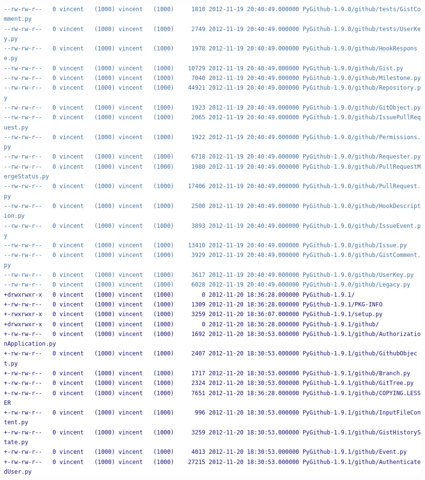 ```diff
--rw-rw-r--   0 vincent   (1000) vincent   (1000)     1810 2012-11-19 20:40:49.000000 PyGithub-1.9.0/github/tests/GistComment.py
--rw-rw-r--   0 vincent   (1000) vincent   (1000)     2749 2012-11-19 20:40:49.000000 PyGithub-1.9.0/github/tests/UserKey.py
--rw-rw-r--   0 vincent   (1000) vincent   (1000)     1978 2012-11-19 20:40:49.000000 PyGithub-1.9.0/github/HookResponse.py
--rw-rw-r--   0 vincent   (1000) vincent   (1000)    10729 2012-11-19 20:40:49.000000 PyGithub-1.9.0/github/Gist.py
--rw-rw-r--   0 vincent   (1000) vincent   (1000)     7040 2012-11-19 20:40:49.000000 PyGithub-1.9.0/github/Milestone.py
--rw-rw-r--   0 vincent   (1000) vincent   (1000)    44921 2012-11-19 20:40:49.000000 PyGithub-1.9.0/github/Repository.py
--rw-rw-r--   0 vincent   (1000) vincent   (1000)     1923 2012-11-19 20:40:49.000000 PyGithub-1.9.0/github/GitObject.py
--rw-rw-r--   0 vincent   (1000) vincent   (1000)     2065 2012-11-19 20:40:49.000000 PyGithub-1.9.0/github/IssuePullRequest.py
--rw-rw-r--   0 vincent   (1000) vincent   (1000)     1922 2012-11-19 20:40:49.000000 PyGithub-1.9.0/github/Permissions.py
--rw-rw-r--   0 vincent   (1000) vincent   (1000)     6718 2012-11-19 20:40:49.000000 PyGithub-1.9.0/github/Requester.py
--rw-rw-r--   0 vincent   (1000) vincent   (1000)     1980 2012-11-19 20:40:49.000000 PyGithub-1.9.0/github/PullRequestMergeStatus.py
--rw-rw-r--   0 vincent   (1000) vincent   (1000)    17406 2012-11-19 20:40:49.000000 PyGithub-1.9.0/github/PullRequest.py
--rw-rw-r--   0 vincent   (1000) vincent   (1000)     2500 2012-11-19 20:40:49.000000 PyGithub-1.9.0/github/HookDescription.py
--rw-rw-r--   0 vincent   (1000) vincent   (1000)     3893 2012-11-19 20:40:49.000000 PyGithub-1.9.0/github/IssueEvent.py
--rw-rw-r--   0 vincent   (1000) vincent   (1000)    13410 2012-11-19 20:40:49.000000 PyGithub-1.9.0/github/Issue.py
--rw-rw-r--   0 vincent   (1000) vincent   (1000)     3929 2012-11-19 20:40:49.000000 PyGithub-1.9.0/github/GistComment.py
--rw-rw-r--   0 vincent   (1000) vincent   (1000)     3617 2012-11-19 20:40:49.000000 PyGithub-1.9.0/github/UserKey.py
--rw-rw-r--   0 vincent   (1000) vincent   (1000)     6028 2012-11-19 20:40:49.000000 PyGithub-1.9.0/github/Legacy.py
+drwxrwxr-x   0 vincent   (1000) vincent   (1000)        0 2012-11-20 18:36:28.000000 PyGithub-1.9.1/
+-rw-rw-r--   0 vincent   (1000) vincent   (1000)     1309 2012-11-20 18:36:28.000000 PyGithub-1.9.1/PKG-INFO
+-rwxrwxr-x   0 vincent   (1000) vincent   (1000)     3259 2012-11-20 18:36:07.000000 PyGithub-1.9.1/setup.py
+drwxrwxr-x   0 vincent   (1000) vincent   (1000)        0 2012-11-20 18:36:28.000000 PyGithub-1.9.1/github/
+-rw-rw-r--   0 vincent   (1000) vincent   (1000)     1692 2012-11-20 18:30:53.000000 PyGithub-1.9.1/github/AuthorizationApplication.py
+-rw-rw-r--   0 vincent   (1000) vincent   (1000)     2407 2012-11-20 18:30:53.000000 PyGithub-1.9.1/github/GithubObject.py
+-rw-rw-r--   0 vincent   (1000) vincent   (1000)     1717 2012-11-20 18:30:53.000000 PyGithub-1.9.1/github/Branch.py
+-rw-rw-r--   0 vincent   (1000) vincent   (1000)     2324 2012-11-20 18:30:53.000000 PyGithub-1.9.1/github/GitTree.py
+-rw-rw-r--   0 vincent   (1000) vincent   (1000)     7651 2012-11-20 18:36:28.000000 PyGithub-1.9.1/github/COPYING.LESSER
+-rw-rw-r--   0 vincent   (1000) vincent   (1000)      996 2012-11-20 18:30:53.000000 PyGithub-1.9.1/github/InputFileContent.py
+-rw-rw-r--   0 vincent   (1000) vincent   (1000)     3259 2012-11-20 18:30:53.000000 PyGithub-1.9.1/github/GistHistoryState.py
+-rw-rw-r--   0 vincent   (1000) vincent   (1000)     4013 2012-11-20 18:30:53.000000 PyGithub-1.9.1/github/Event.py
+-rw-rw-r--   0 vincent   (1000) vincent   (1000)    27215 2012-11-20 18:30:53.000000 PyGithub-1.9.1/github/AuthenticatedUser.py
```